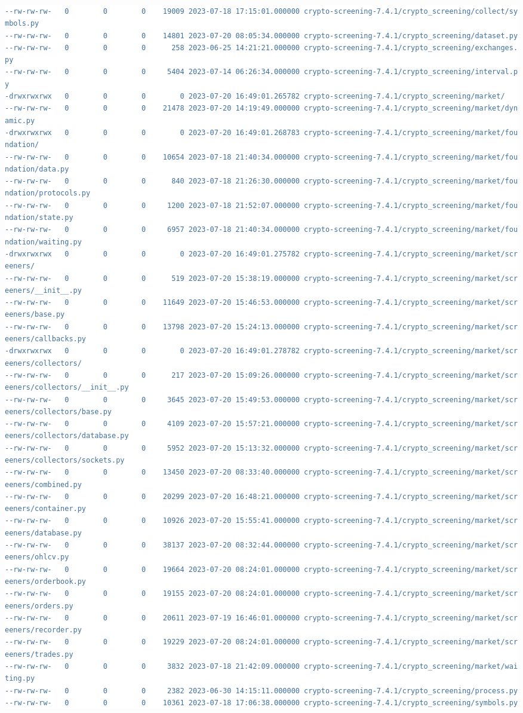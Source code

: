 ```diff
--rw-rw-rw-   0        0        0    19009 2023-07-18 17:15:01.000000 crypto-screening-7.4.1/crypto_screening/collect/symbols.py
--rw-rw-rw-   0        0        0    14801 2023-07-20 08:05:34.000000 crypto-screening-7.4.1/crypto_screening/dataset.py
--rw-rw-rw-   0        0        0      258 2023-06-25 14:21:21.000000 crypto-screening-7.4.1/crypto_screening/exchanges.py
--rw-rw-rw-   0        0        0     5404 2023-07-14 06:26:34.000000 crypto-screening-7.4.1/crypto_screening/interval.py
-drwxrwxrwx   0        0        0        0 2023-07-20 16:49:01.265782 crypto-screening-7.4.1/crypto_screening/market/
--rw-rw-rw-   0        0        0    21478 2023-07-20 14:19:49.000000 crypto-screening-7.4.1/crypto_screening/market/dynamic.py
-drwxrwxrwx   0        0        0        0 2023-07-20 16:49:01.268783 crypto-screening-7.4.1/crypto_screening/market/foundation/
--rw-rw-rw-   0        0        0    10654 2023-07-18 21:40:34.000000 crypto-screening-7.4.1/crypto_screening/market/foundation/data.py
--rw-rw-rw-   0        0        0      840 2023-07-18 21:26:30.000000 crypto-screening-7.4.1/crypto_screening/market/foundation/protocols.py
--rw-rw-rw-   0        0        0     1200 2023-07-18 21:52:07.000000 crypto-screening-7.4.1/crypto_screening/market/foundation/state.py
--rw-rw-rw-   0        0        0     6957 2023-07-18 21:40:34.000000 crypto-screening-7.4.1/crypto_screening/market/foundation/waiting.py
-drwxrwxrwx   0        0        0        0 2023-07-20 16:49:01.275782 crypto-screening-7.4.1/crypto_screening/market/screeners/
--rw-rw-rw-   0        0        0      519 2023-07-20 15:38:19.000000 crypto-screening-7.4.1/crypto_screening/market/screeners/__init__.py
--rw-rw-rw-   0        0        0    11649 2023-07-20 15:46:53.000000 crypto-screening-7.4.1/crypto_screening/market/screeners/base.py
--rw-rw-rw-   0        0        0    13798 2023-07-20 15:24:13.000000 crypto-screening-7.4.1/crypto_screening/market/screeners/callbacks.py
-drwxrwxrwx   0        0        0        0 2023-07-20 16:49:01.278782 crypto-screening-7.4.1/crypto_screening/market/screeners/collectors/
--rw-rw-rw-   0        0        0      217 2023-07-20 15:09:26.000000 crypto-screening-7.4.1/crypto_screening/market/screeners/collectors/__init__.py
--rw-rw-rw-   0        0        0     3645 2023-07-20 15:49:53.000000 crypto-screening-7.4.1/crypto_screening/market/screeners/collectors/base.py
--rw-rw-rw-   0        0        0     4109 2023-07-20 15:57:21.000000 crypto-screening-7.4.1/crypto_screening/market/screeners/collectors/database.py
--rw-rw-rw-   0        0        0     5952 2023-07-20 15:13:32.000000 crypto-screening-7.4.1/crypto_screening/market/screeners/collectors/sockets.py
--rw-rw-rw-   0        0        0    13450 2023-07-20 08:33:40.000000 crypto-screening-7.4.1/crypto_screening/market/screeners/combined.py
--rw-rw-rw-   0        0        0    20299 2023-07-20 16:48:21.000000 crypto-screening-7.4.1/crypto_screening/market/screeners/container.py
--rw-rw-rw-   0        0        0    10926 2023-07-20 15:55:41.000000 crypto-screening-7.4.1/crypto_screening/market/screeners/database.py
--rw-rw-rw-   0        0        0    38137 2023-07-20 08:32:44.000000 crypto-screening-7.4.1/crypto_screening/market/screeners/ohlcv.py
--rw-rw-rw-   0        0        0    19664 2023-07-20 08:24:01.000000 crypto-screening-7.4.1/crypto_screening/market/screeners/orderbook.py
--rw-rw-rw-   0        0        0    19155 2023-07-20 08:24:01.000000 crypto-screening-7.4.1/crypto_screening/market/screeners/orders.py
--rw-rw-rw-   0        0        0    20611 2023-07-19 16:46:01.000000 crypto-screening-7.4.1/crypto_screening/market/screeners/recorder.py
--rw-rw-rw-   0        0        0    19229 2023-07-20 08:24:01.000000 crypto-screening-7.4.1/crypto_screening/market/screeners/trades.py
--rw-rw-rw-   0        0        0     3832 2023-07-18 21:42:09.000000 crypto-screening-7.4.1/crypto_screening/market/waiting.py
--rw-rw-rw-   0        0        0     2382 2023-06-30 14:15:11.000000 crypto-screening-7.4.1/crypto_screening/process.py
--rw-rw-rw-   0        0        0    10361 2023-07-18 17:06:38.000000 crypto-screening-7.4.1/crypto_screening/symbols.py
```